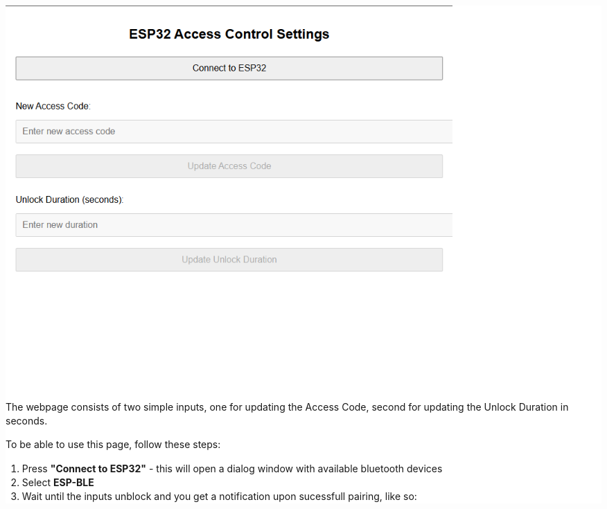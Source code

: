 <img src="img/webpage.png" alt="Bluetooth Webpage" width=75%>

The webpage consists of two simple inputs, one for updating the Access Code, second for updating the Unlock Duration in seconds.

To be able to use this page, follow these steps:

1. Press **"Connect to ESP32"** - this will open a dialog window with available bluetooth devices
2. Select **ESP-BLE**
3. Wait until the inputs unblock and you get a notification upon sucessfull pairing, like so:
